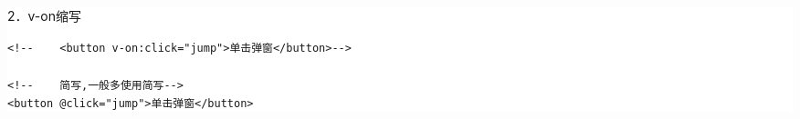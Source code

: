 

2．v-on缩写

```
<!--    <button v-on:click="jump">单击弹窗</button>-->

<!--    简写,一般多使用简写-->
<button @click="jump">单击弹窗</button>
```



